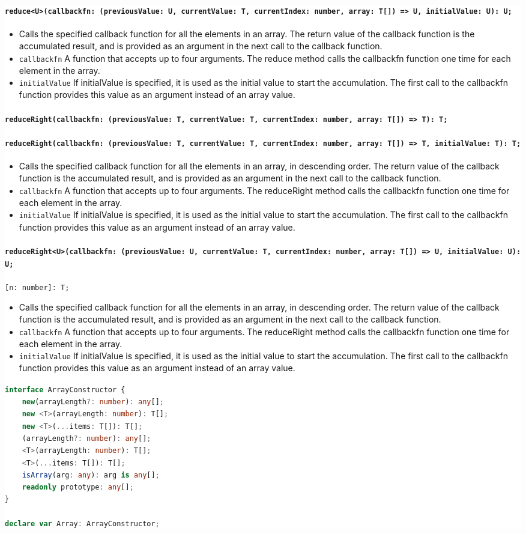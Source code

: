 #### `reduce<U>(callbackfn: (previousValue: U, currentValue: T, currentIndex: number, array: T[]) => U, initialValue: U): U;`
* Calls the specified callback function for all the elements in an array. The return value of the callback function is the accumulated result, and is provided as an argument in the next call to the callback function.
* `callbackfn` A function that accepts up to four arguments. The reduce method calls the callbackfn function one time for each element in the array.
* `initialValue` If initialValue is specified, it is used as the initial value to start the accumulation. The first call to the callbackfn function provides this value as an argument instead of an array value.

#### `reduceRight(callbackfn: (previousValue: T, currentValue: T, currentIndex: number, array: T[]) => T): T;`
#### `reduceRight(callbackfn: (previousValue: T, currentValue: T, currentIndex: number, array: T[]) => T, initialValue: T): T;`
* Calls the specified callback function for all the elements in an array, in descending order. The return value of the callback function is the accumulated result, and is provided as an argument in the next call to the callback function.
* `callbackfn` A function that accepts up to four arguments. The reduceRight method calls the callbackfn function one time for each element in the array.
* `initialValue` If initialValue is specified, it is used as the initial value to start the accumulation. The first call to the callbackfn function provides this value as an argument instead of an array value.

####  `reduceRight<U>(callbackfn: (previousValue: U, currentValue: T, currentIndex: number, array: T[]) => U, initialValue: U): U;`

    [n: number]: T;

* Calls the specified callback function for all the elements in an array, in descending order. The return value of the callback function is the accumulated result, and is provided as an argument in the next call to the callback function.
* `callbackfn` A function that accepts up to four arguments. The reduceRight method calls the callbackfn function one time for each element in the array.
* `initialValue` If initialValue is specified, it is used as the initial value to start the accumulation. The first call to the callbackfn function provides this value as an argument instead of an array value.


```ts
interface ArrayConstructor {
    new(arrayLength?: number): any[];
    new <T>(arrayLength: number): T[];
    new <T>(...items: T[]): T[];
    (arrayLength?: number): any[];
    <T>(arrayLength: number): T[];
    <T>(...items: T[]): T[];
    isArray(arg: any): arg is any[];
    readonly prototype: any[];
}

declare var Array: ArrayConstructor;
```